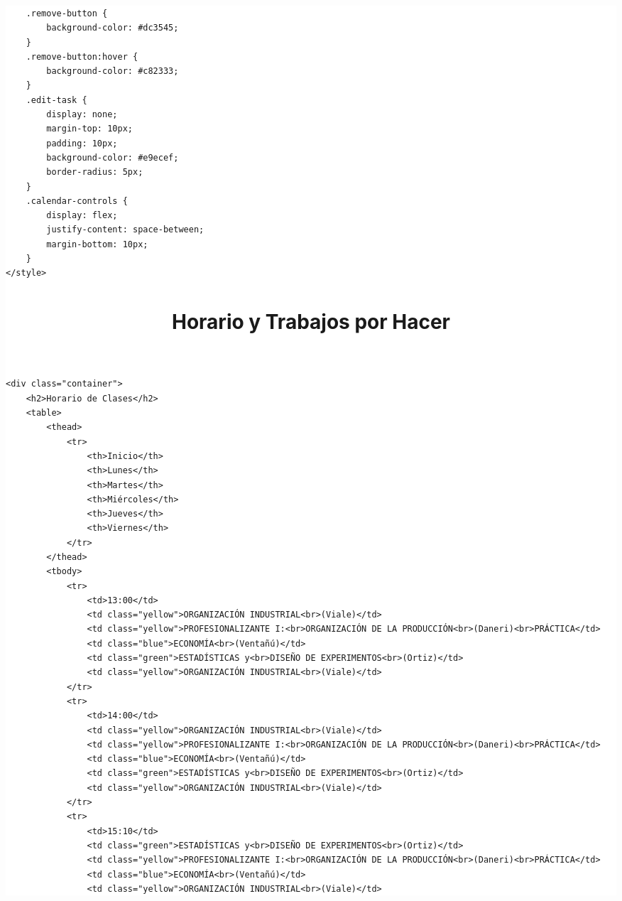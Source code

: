         .remove-button {
            background-color: #dc3545;
        }
        .remove-button:hover {
            background-color: #c82333;
        }
        .edit-task {
            display: none;
            margin-top: 10px;
            padding: 10px;
            background-color: #e9ecef;
            border-radius: 5px;
        }
        .calendar-controls {
            display: flex;
            justify-content: space-between;
            margin-bottom: 10px;
        }
    </style>
</head>
<body>
    <header>
        <h1>Horario y Trabajos por Hacer</h1>
    </header>

    <div class="container">
        <h2>Horario de Clases</h2>
        <table>
            <thead>
                <tr>
                    <th>Inicio</th>
                    <th>Lunes</th>
                    <th>Martes</th>
                    <th>Miércoles</th>
                    <th>Jueves</th>
                    <th>Viernes</th>
                </tr>
            </thead>
            <tbody>
                <tr>
                    <td>13:00</td>
                    <td class="yellow">ORGANIZACIÓN INDUSTRIAL<br>(Viale)</td>
                    <td class="yellow">PROFESIONALIZANTE I:<br>ORGANIZACIÓN DE LA PRODUCCIÓN<br>(Daneri)<br>PRÁCTICA</td>
                    <td class="blue">ECONOMÍA<br>(Ventañú)</td>
                    <td class="green">ESTADÍSTICAS y<br>DISEÑO DE EXPERIMENTOS<br>(Ortiz)</td>
                    <td class="yellow">ORGANIZACIÓN INDUSTRIAL<br>(Viale)</td>
                </tr>
                <tr>
                    <td>14:00</td>
                    <td class="yellow">ORGANIZACIÓN INDUSTRIAL<br>(Viale)</td>
                    <td class="yellow">PROFESIONALIZANTE I:<br>ORGANIZACIÓN DE LA PRODUCCIÓN<br>(Daneri)<br>PRÁCTICA</td>
                    <td class="blue">ECONOMÍA<br>(Ventañú)</td>
                    <td class="green">ESTADÍSTICAS y<br>DISEÑO DE EXPERIMENTOS<br>(Ortiz)</td>
                    <td class="yellow">ORGANIZACIÓN INDUSTRIAL<br>(Viale)</td>
                </tr>
                <tr>
                    <td>15:10</td>
                    <td class="green">ESTADÍSTICAS y<br>DISEÑO DE EXPERIMENTOS<br>(Ortiz)</td>
                    <td class="yellow">PROFESIONALIZANTE I:<br>ORGANIZACIÓN DE LA PRODUCCIÓN<br>(Daneri)<br>PRÁCTICA</td>
                    <td class="blue">ECONOMÍA<br>(Ventañú)</td>
                    <td class="yellow">ORGANIZACIÓN INDUSTRIAL<br>(Viale)</td>